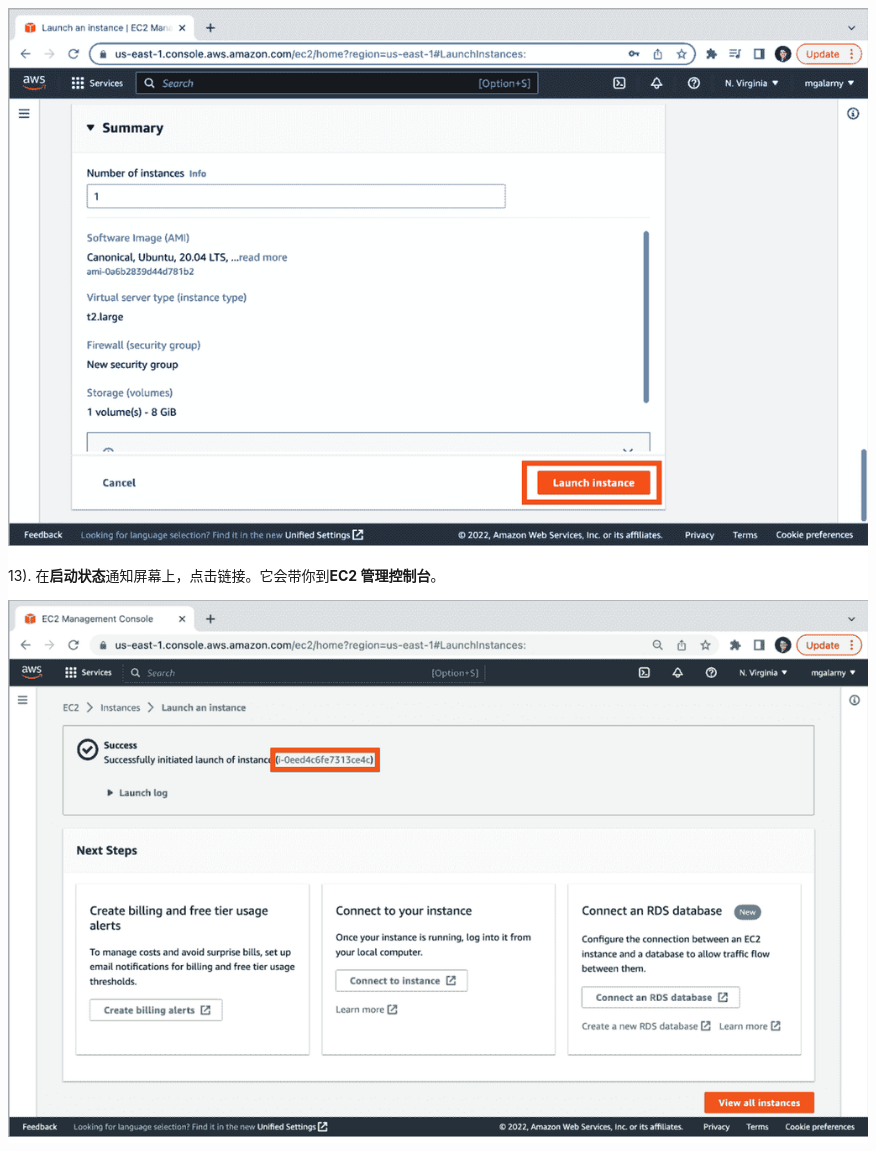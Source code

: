 ![在 AWS EC2 上设置和使用 JupyterHub (TLJH)](img/67aa92f5c271b862135e96f9d87ce6b7.png)

13). 在**启动状态**通知屏幕上，点击链接。它会带你到**EC2 管理控制台**。

![在 AWS EC2 上设置和使用 JupyterHub (TLJH)](img/1d4e0c686186d799c19e556ff175fd65.png)
